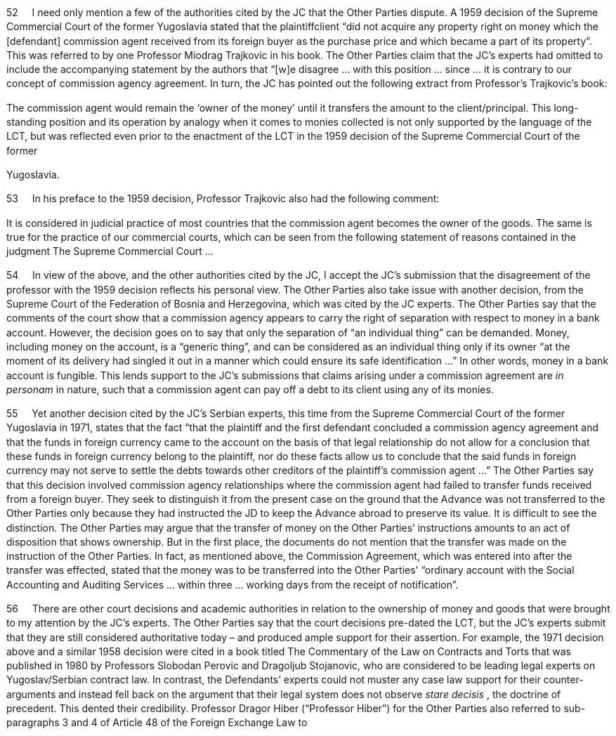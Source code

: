 52     I need only mention a few of the authorities cited by the JC that the Other Parties dispute. A 1959 decision of the Supreme Commercial Court of the former Yugoslavia stated that the plaintiffclient “did not acquire any property right on money which the [defendant] commission agent received from its foreign buyer as the purchase price and which became a part of its property”. This was referred to by one Professor Miodrag Trajkovic in his book. The Other Parties claim that the JC’s experts had omitted to include the accompanying statement by the authors that “[w]e disagree ... with this position ... since ... it is contrary to our concept of commission agency agreement. In turn, the JC has pointed out the following extract from Professor’s Trajkovic’s book: 

 The commission agent would remain the ‘owner of the money’ until it transfers the amount to the client/principal. This long-standing position and its operation by analogy when it comes to monies collected is not only supported by the language of the LCT, but was reflected even prior to the enactment of the LCT in the 1959 decision of the Supreme Commercial Court of the former 


 Yugoslavia. 

53     In his preface to the 1959 decision, Professor Trajkovic also had the following comment: 

 It is considered in judicial practice of most countries that the commission agent becomes the owner of the goods. The same is true for the practice of our commercial courts, which can be seen from the following statement of reasons contained in the judgment The Supreme Commercial Court ... 

54     In view of the above, and the other authorities cited by the JC, I accept the JC’s submission that the disagreement of the professor with the 1959 decision reflects his personal view. The Other Parties also take issue with another decision, from the Supreme Court of the Federation of Bosnia and Herzegovina, which was cited by the JC experts. The Other Parties say that the comments of the court show that a commission agency appears to carry the right of separation with respect to money in a bank account. However, the decision goes on to say that only the separation of “an individual thing” can be demanded. Money, including money on the account, is a “generic thing”, and can be considered as an individual thing only if its owner “at the moment of its delivery had singled it out in a manner which could ensure its safe identification ...” In other words, money in a bank account is fungible. This lends support to the JC’s submissions that claims arising under a commission agreement are _in personam_ in nature, such that a commission agent can pay off a debt to its client using any of its monies. 

55     Yet another decision cited by the JC’s Serbian experts, this time from the Supreme Commercial Court of the former Yugoslavia in 1971, states that the fact “that the plaintiff and the first defendant concluded a commission agency agreement and that the funds in foreign currency came to the account on the basis of that legal relationship do not allow for a conclusion that these funds in foreign currency belong to the plaintiff, nor do these facts allow us to conclude that the said funds in foreign currency may not serve to settle the debts towards other creditors of the plaintiff’s commission agent ...” The Other Parties say that this decision involved commission agency relationships where the commission agent had failed to transfer funds received from a foreign buyer. They seek to distinguish it from the present case on the ground that the Advance was not transferred to the Other Parties only because they had instructed the JD to keep the Advance abroad to preserve its value. It is difficult to see the distinction. The Other Parties may argue that the transfer of money on the Other Parties’ instructions amounts to an act of disposition that shows ownership. But in the first place, the documents do not mention that the transfer was made on the instruction of the Other Parties. In fact, as mentioned above, the Commission Agreement, which was entered into after the transfer was effected, stated that the money was to be transferred into the Other Parties’ “ordinary account with the Social Accounting and Auditing Services ... within three ... working days from the receipt of notification”. 

56     There are other court decisions and academic authorities in relation to the ownership of money and goods that were brought to my attention by the JC’s experts. The Other Parties say that the court decisions pre-dated the LCT, but the JC’s experts submit that they are still considered authoritative today – and produced ample support for their assertion. For example, the 1971 decision above and a similar 1958 decision were cited in a book titled The Commentary of the Law on Contracts and Torts that was published in 1980 by Professors Slobodan Perovic and Dragoljub Stojanovic, who are considered to be leading legal experts on Yugoslav/Serbian contract law. In contrast, the Defendants’ experts could not muster any case law support for their counter-arguments and instead fell back on the argument that their legal system does not observe _stare decisis_ , the doctrine of precedent. This dented their credibility. Professor Dragor Hiber (“Professor Hiber”) for the Other Parties also referred to sub-paragraphs 3 and 4 of Article 48 of the Foreign Exchange Law to 
